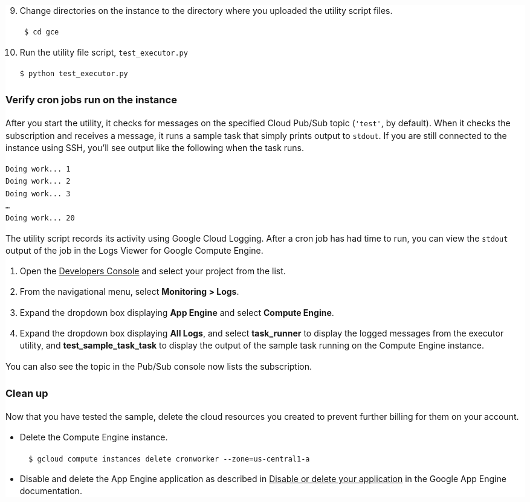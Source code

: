 
9. Change directories on the instance to the directory where you uploaded the utility script files.

        $ cd gce


10. Run the utility file script, `test_executor.py`

        $ python test_executor.py



### Verify cron jobs run on the instance

After you start the utility, it checks for messages on the specified Cloud
Pub/Sub topic (`'test'`, by default). When it checks the subscription and receives
a message, it runs a sample task that simply prints output to `stdout`. If you are
still connected to the instance using SSH, you’ll see output like the following
when the task runs.

    Doing work... 1
    Doing work... 2
    Doing work... 3
    …
    Doing work... 20

The utility script records its activity using Google Cloud Logging. After a cron
job has had time to run, you can view the `stdout` output of the job in the Logs
Viewer for Google Compute Engine.

1. Open the [Developers Console](https://console.developers.google.com) and select your project from the
    list.

2. From the navigational menu, select **Monitoring > Logs**.

3. Expand the dropdown box displaying **App Engine** and select
    **Compute Engine**.

4. Expand the dropdown box displaying **All Logs**, and select
    **task_runner** to display the logged messages from the executor utility,
    and **test_sample_task_task** to display the output of the sample task running
    on the Compute Engine instance.

You can also see the topic in the Pub/Sub console now lists the subscription.

### Clean up

Now that you have tested the sample, delete the cloud resources you created to
prevent further billing for them on your account.

* Delete the Compute Engine instance.

        $ gcloud compute instances delete cronworker --zone=us-central1-a


* Disable and delete the App Engine application as described in
    [Disable or delete your application](http://cloud.google.com/appengine/docs/adminconsole/applicationsettings#disable_or_delete_your_application)
    in the Google App Engine documentation.
